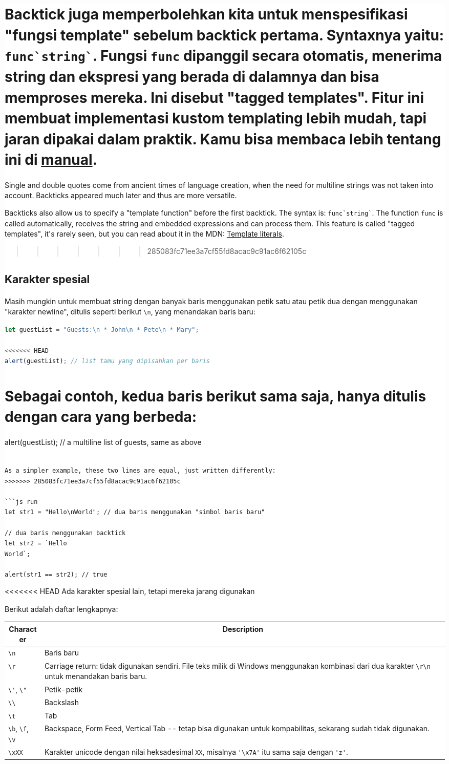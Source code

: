 Backtick juga memperbolehkan kita untuk menspesifikasi "fungsi template" sebelum backtick pertama. Syntaxnya yaitu: <code>func&#96;string&#96;</code>. Fungsi `func` dipanggil secara otomatis, menerima string dan ekspresi yang berada di dalamnya dan bisa memproses mereka. Ini disebut "tagged templates". Fitur ini membuat implementasi kustom templating lebih mudah, tapi jaran dipakai dalam praktik. Kamu bisa membaca lebih tentang ini di [manual](mdn:/JavaScript/Reference/Template_literals#Tagged_templates).
=======
Single and double quotes come from ancient times of language creation, when the need for multiline strings was not taken into account. Backticks appeared much later and thus are more versatile.

Backticks also allow us to specify a "template function" before the first backtick. The syntax is: <code>func&#96;string&#96;</code>. The function `func` is called automatically, receives the string and embedded expressions and can process them. This feature is called "tagged templates", it's rarely seen, but you can read about it in the MDN: [Template literals](mdn:/JavaScript/Reference/Template_literals#Tagged_templates).
>>>>>>> 285083fc71ee3a7cf55fd8acac9c91ac6f62105c

## Karakter spesial

Masih mungkin untuk membuat string dengan banyak baris menggunakan petik satu atau petik dua dengan menggunakan "karakter newline", ditulis seperti berikut `\n`, yang menandakan baris baru:

```js run
let guestList = "Guests:\n * John\n * Pete\n * Mary";

<<<<<<< HEAD
alert(guestList); // list tamu yang dipisahkan per baris
```

Sebagai contoh, kedua baris berikut sama saja, hanya ditulis dengan cara yang berbeda:
=======
alert(guestList); // a multiline list of guests, same as above
```

As a simpler example, these two lines are equal, just written differently:
>>>>>>> 285083fc71ee3a7cf55fd8acac9c91ac6f62105c

```js run
let str1 = "Hello\nWorld"; // dua baris menggunakan "simbol baris baru"

// dua baris menggunakan backtick
let str2 = `Hello
World`;

alert(str1 == str2); // true
```

<<<<<<< HEAD
Ada karakter spesial lain, tetapi mereka jarang digunakan

Berikut adalah daftar lengkapnya:

| Character | Description |
|-----------|-------------|
|`\n`|Baris baru|
|`\r`|Carriage return: tidak digunakan sendiri. File teks milik di Windows menggunakan kombinasi dari dua karakter `\r\n` untuk menandakan baris baru.|
|`\'`, `\"`|Petik-petik|
|`\\`|Backslash|
|`\t`|Tab|
|`\b`, `\f`, `\v`| Backspace, Form Feed, Vertical Tab -- tetap bisa digunakan untuk kompabilitas, sekarang sudah tidak digunakan. |
|`\xXX`|Karakter unicode dengan nilai heksadesimal `XX`, misalnya `'\x7A'` itu sama saja dengan `'z'`.|